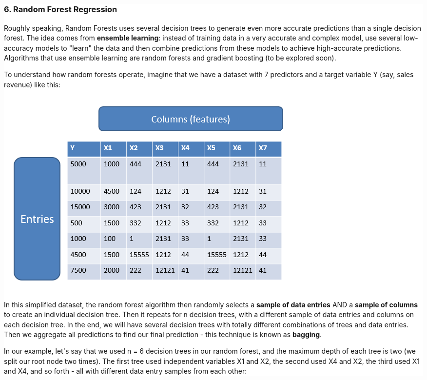### 6. Random Forest Regression

Roughly speaking, Random Forests uses several decision trees to generate even more accurate predictions than a single decision forest. The idea comes from **ensemble learning**: instead of training data in a very accurate and complex model, use several low-accuracy models to "learn" the data and then combine predictions from these models to achieve high-accurate predictions. Algorithms that use ensemble learning are random forests and gradient boosting (to be explored soon).

To understand how random forests operate, imagine that we have a dataset with 7 predictors and a target variable Y (say, sales revenue) like this:

![](img/random_1.PNG)

In this simplified dataset, the random forest algorithm then randomly selects a **sample of data entries** AND a **sample of columns** to create an individual decision tree. Then it repeats for n decision trees, with a different sample of data entries and columns on each decision tree. In the end, we will have several decision trees with totally different combinations of trees and data entries. Then we aggregate all predictions to find our final prediction - this technique is known as **bagging**. 

In our example, let's say that we used n = 6 decision trees in our random forest, and the maximum depth of each tree is two (we split our root node two times). The first tree used independent variables X1 and X2, the second used X4 and X2, the third used X1 and X4, and so forth - all with different data entry samples from each other:
